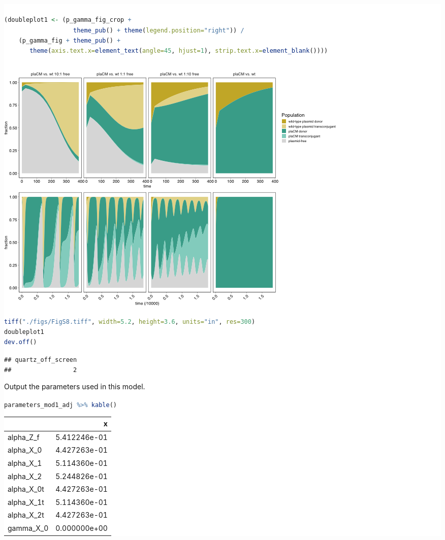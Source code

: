 ``` r

(doubleplot1 <- (p_gamma_fig_crop +
                   theme_pub() + theme(legend.position="right")) /
    (p_gamma_fig + theme_pub() + 
       theme(axis.text.x=element_text(angle=45, hjust=1), strip.text.x=element_blank())))
```

![](4_PlaCMSimulations_files/figure-gfm/unnamed-chunk-6-1.png)

``` r
tiff("./figs/FigS8.tiff", width=5.2, height=3.6, units="in", res=300)
doubleplot1
dev.off()
```

    ## quartz_off_screen 
    ##                 2

Output the parameters used in this model.

``` r
parameters_mod1_adj %>% kable()
```

|            |            x |
|:-----------|-------------:|
| alpha_Z_f  | 5.412246e-01 |
| alpha_X_0  | 4.427263e-01 |
| alpha_X_1  | 5.114360e-01 |
| alpha_X_2  | 5.244826e-01 |
| alpha_X_0t | 4.427263e-01 |
| alpha_X_1t | 5.114360e-01 |
| alpha_X_2t | 4.427263e-01 |
| gamma_X_0  | 0.000000e+00 |
